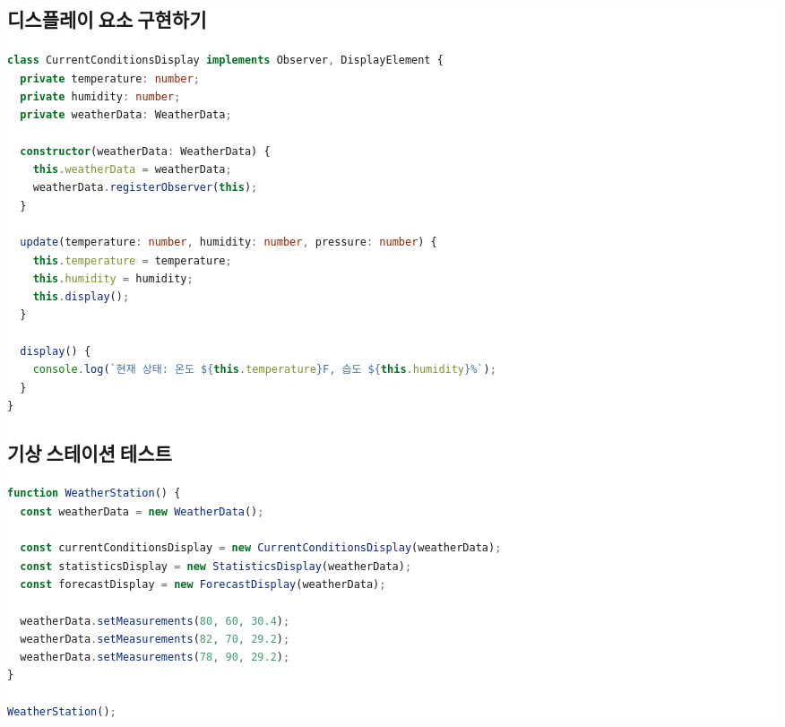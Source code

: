## 디스플레이 요소 구현하기

```typescript
class CurrentConditionsDisplay implements Observer, DisplayElement {  
  private temperature: number;  
  private humidity: number;  
  private weatherData: WeatherData;  
  
  constructor(weatherData: WeatherData) {  
    this.weatherData = weatherData;  
    weatherData.registerObserver(this);  
  }  
  
  update(temperature: number, humidity: number, pressure: number) {  
    this.temperature = temperature;  
    this.humidity = humidity;  
    this.display();  
  }  
  
  display() {  
    console.log(`현재 상태: 온도 ${this.temperature}F, 습도 ${this.humidity}%`);  
  }  
}
```

## 기상 스테이션 테스트

```typescript
function WeatherStation() {  
  const weatherData = new WeatherData();  
  
  const currentConditionsDisplay = new CurrentConditionsDisplay(weatherData);  
  const statisticsDisplay = new StatisticsDisplay(weatherData);  
  const forecastDisplay = new ForecastDisplay(weatherData);  
  
  weatherData.setMeasurements(80, 60, 30.4);  
  weatherData.setMeasurements(82, 70, 29.2);  
  weatherData.setMeasurements(78, 90, 29.2);  
}

WeatherStation();
```
